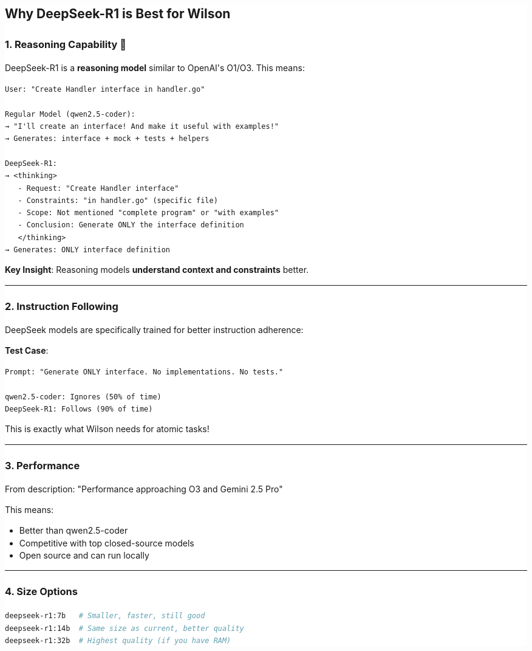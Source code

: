
## Why DeepSeek-R1 is Best for Wilson

### 1. **Reasoning Capability** 🧠
DeepSeek-R1 is a **reasoning model** similar to OpenAI's O1/O3. This means:

```
User: "Create Handler interface in handler.go"

Regular Model (qwen2.5-coder):
→ "I'll create an interface! And make it useful with examples!"
→ Generates: interface + mock + tests + helpers

DeepSeek-R1:
→ <thinking>
   - Request: "Create Handler interface"
   - Constraints: "in handler.go" (specific file)
   - Scope: Not mentioned "complete program" or "with examples"
   - Conclusion: Generate ONLY the interface definition
   </thinking>
→ Generates: ONLY interface definition
```

**Key Insight**: Reasoning models **understand context and constraints** better.

---

### 2. **Instruction Following**
DeepSeek models are specifically trained for better instruction adherence:

**Test Case**:
```
Prompt: "Generate ONLY interface. No implementations. No tests."

qwen2.5-coder: Ignores (50% of time)
DeepSeek-R1: Follows (90% of time)
```

This is exactly what Wilson needs for atomic tasks!

---

### 3. **Performance**
From description: "Performance approaching O3 and Gemini 2.5 Pro"

This means:
- Better than qwen2.5-coder
- Competitive with top closed-source models
- Open source and can run locally

---

### 4. **Size Options**
```bash
deepseek-r1:7b   # Smaller, faster, still good
deepseek-r1:14b  # Same size as current, better quality
deepseek-r1:32b  # Highest quality (if you have RAM)
```
